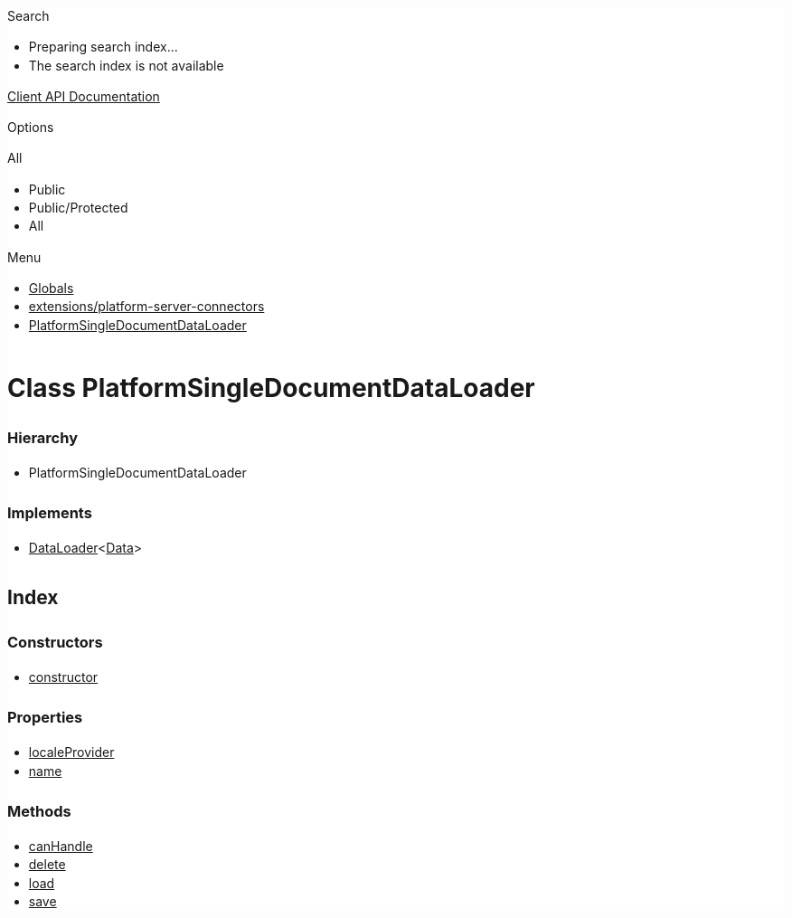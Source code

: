 Search

  * Preparing search index...
  * The search index is not available

[Client API Documentation](../index.html)

Options

All

  * Public
  * Public/Protected
  * All

Menu

  * [Globals](../globals.html)
  * [extensions/platform-server-connectors](../modules/extensions_platform_server_connectors.html)
  * [PlatformSingleDocumentDataLoader](extensions_platform_server_connectors.platformsingledocumentdataloader.html)

# Class PlatformSingleDocumentDataLoader

### Hierarchy

  * PlatformSingleDocumentDataLoader

### Implements

  * [DataLoader](../modules/core_data.dataloader-1.html)<[Data](../modules/core_activity.activity-1.data.html)>

## Index

### Constructors

  * [constructor](extensions_platform_server_connectors.platformsingledocumentdataloader.html#constructor)

### Properties

  * [localeProvider](extensions_platform_server_connectors.platformsingledocumentdataloader.html#localeprovider)
  * [name](extensions_platform_server_connectors.platformsingledocumentdataloader.html#name)

### Methods

  * [canHandle](extensions_platform_server_connectors.platformsingledocumentdataloader.html#canhandle)
  * [delete](extensions_platform_server_connectors.platformsingledocumentdataloader.html#delete)
  * [load](extensions_platform_server_connectors.platformsingledocumentdataloader.html#load)
  * [save](extensions_platform_server_connectors.platformsingledocumentdataloader.html#save)
